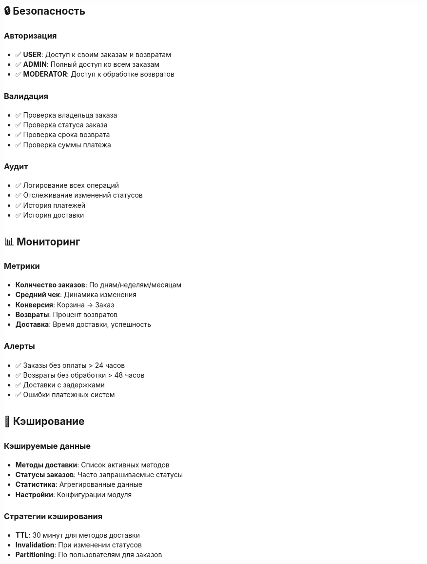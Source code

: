 ## 🔒 Безопасность

### Авторизация
- ✅ **USER**: Доступ к своим заказам и возвратам
- ✅ **ADMIN**: Полный доступ ко всем заказам
- ✅ **MODERATOR**: Доступ к обработке возвратов

### Валидация
- ✅ Проверка владельца заказа
- ✅ Проверка статуса заказа
- ✅ Проверка срока возврата
- ✅ Проверка суммы платежа

### Аудит
- ✅ Логирование всех операций
- ✅ Отслеживание изменений статусов
- ✅ История платежей
- ✅ История доставки

## 📊 Мониторинг

### Метрики
- **Количество заказов**: По дням/неделям/месяцам
- **Средний чек**: Динамика изменения
- **Конверсия**: Корзина → Заказ
- **Возвраты**: Процент возвратов
- **Доставка**: Время доставки, успешность

### Алерты
- ✅ Заказы без оплаты > 24 часов
- ✅ Возвраты без обработки > 48 часов
- ✅ Доставки с задержками
- ✅ Ошибки платежных систем

## 💾 Кэширование

### Кэшируемые данные
- **Методы доставки**: Список активных методов
- **Статусы заказов**: Часто запрашиваемые статусы
- **Статистика**: Агрегированные данные
- **Настройки**: Конфигурации модуля

### Стратегии кэширования
- **TTL**: 30 минут для методов доставки
- **Invalidation**: При изменении статусов
- **Partitioning**: По пользователям для заказов

